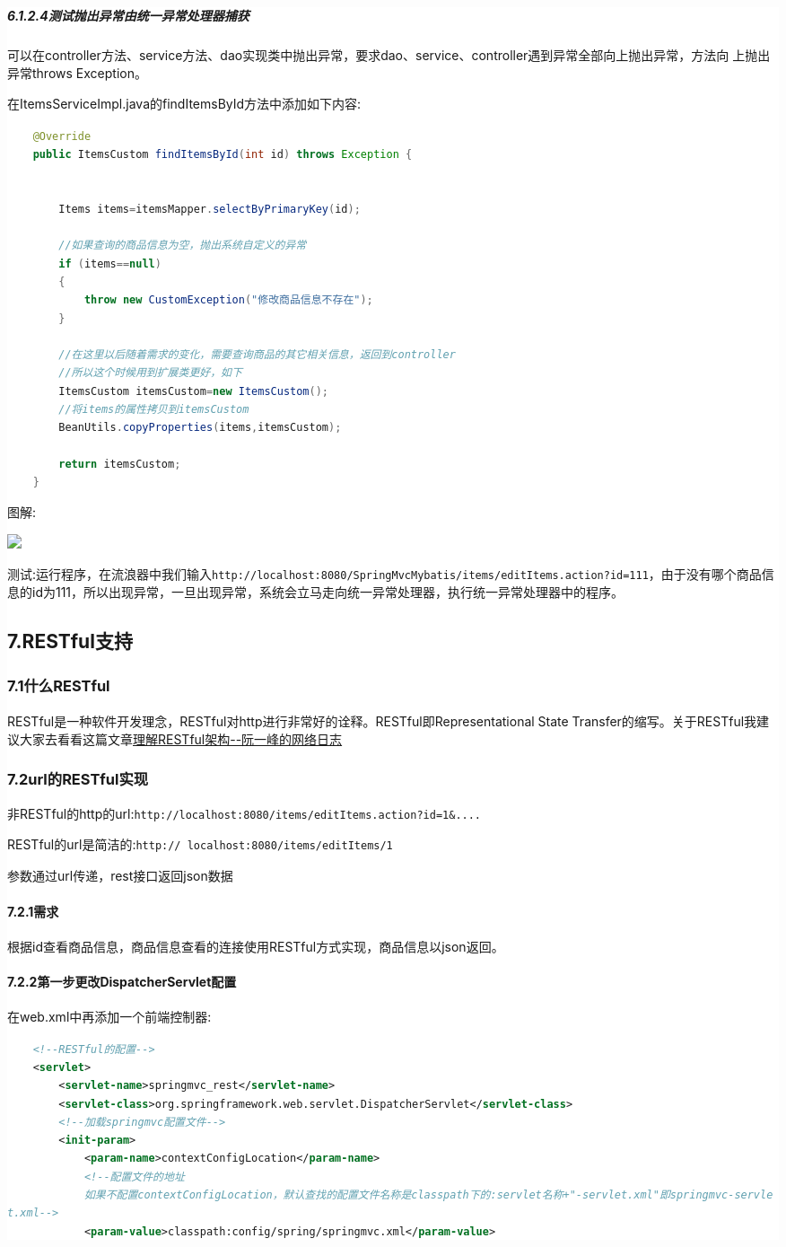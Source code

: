 ##### 6.1.2.4测试抛出异常由统一异常处理器捕获

可以在controller方法、service方法、dao实现类中抛出异常，要求dao、service、controller遇到异常全部向上抛出异常，方法向 上抛出异常throws Exception。

在ItemsServiceImpl.java的findItemsById方法中添加如下内容:
```java
    @Override
    public ItemsCustom findItemsById(int id) throws Exception {


        Items items=itemsMapper.selectByPrimaryKey(id);

        //如果查询的商品信息为空，抛出系统自定义的异常
        if (items==null)
        {
            throw new CustomException("修改商品信息不存在");
        }

        //在这里以后随着需求的变化，需要查询商品的其它相关信息，返回到controller
        //所以这个时候用到扩展类更好，如下
        ItemsCustom itemsCustom=new ItemsCustom();
        //将items的属性拷贝到itemsCustom
        BeanUtils.copyProperties(items,itemsCustom);

        return itemsCustom;
    }
```

图解:  

![](http://od2xrf8gr.bkt.clouddn.com/%E5%B1%8F%E5%B9%95%E5%BF%AB%E7%85%A7%202016-11-19%20%E4%B8%8B%E5%8D%884.56.44.png)  

测试:运行程序，在流浪器中我们输入`http://localhost:8080/SpringMvcMybatis/items/editItems.action?id=111`，由于没有哪个商品信息的id为111，所以出现异常，一旦出现异常，系统会立马走向统一异常处理器，执行统一异常处理器中的程序。

## 7.RESTful支持
### 7.1什么RESTful
RESTful是一种软件开发理念，RESTful对http进行非常好的诠释。RESTful即Representational State Transfer的缩写。关于RESTful我建议大家去看看这篇文章[理解RESTful架构--阮一峰的网络日志](http://www.ruanyifeng.com/blog/2011/09/restful.html)

### 7.2url的RESTful实现
非RESTful的http的url:`http://localhost:8080/items/editItems.action?id=1&....`  

RESTful的url是简洁的:`http:// localhost:8080/items/editItems/1`  

参数通过url传递，rest接口返回json数据

#### 7.2.1需求
根据id查看商品信息，商品信息查看的连接使用RESTful方式实现，商品信息以json返回。

#### 7.2.2第一步更改DispatcherServlet配置
在web.xml中再添加一个前端控制器:
```xml
    <!--RESTful的配置-->
    <servlet>
        <servlet-name>springmvc_rest</servlet-name>
        <servlet-class>org.springframework.web.servlet.DispatcherServlet</servlet-class>
        <!--加载springmvc配置文件-->
        <init-param>
            <param-name>contextConfigLocation</param-name>
            <!--配置文件的地址
            如果不配置contextConfigLocation，默认查找的配置文件名称是classpath下的:servlet名称+"-servlet.xml"即springmvc-servlet.xml-->
            <param-value>classpath:config/spring/springmvc.xml</param-value>
```